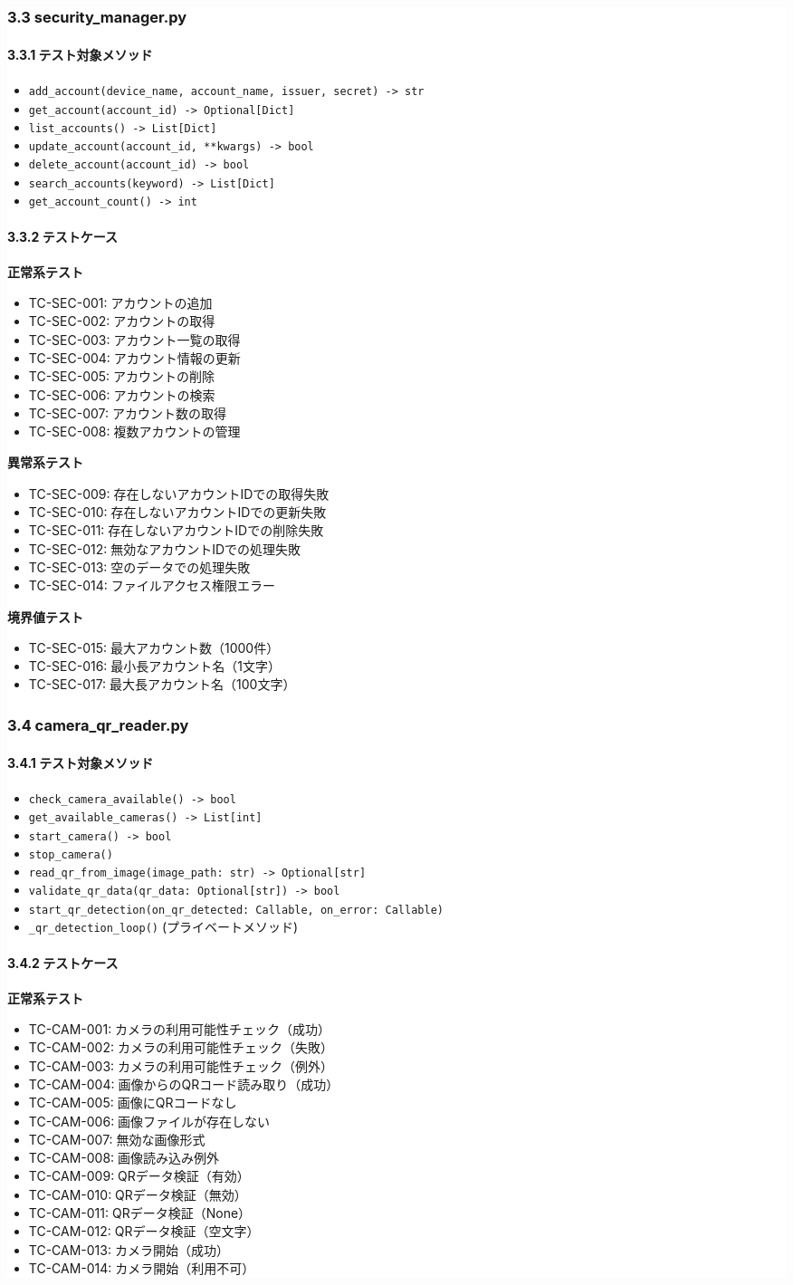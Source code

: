 ### 3.3 security_manager.py

#### 3.3.1 テスト対象メソッド
- `add_account(device_name, account_name, issuer, secret) -> str`
- `get_account(account_id) -> Optional[Dict]`
- `list_accounts() -> List[Dict]`
- `update_account(account_id, **kwargs) -> bool`
- `delete_account(account_id) -> bool`
- `search_accounts(keyword) -> List[Dict]`
- `get_account_count() -> int`

#### 3.3.2 テストケース

**正常系テスト**
- TC-SEC-001: アカウントの追加
- TC-SEC-002: アカウントの取得
- TC-SEC-003: アカウント一覧の取得
- TC-SEC-004: アカウント情報の更新
- TC-SEC-005: アカウントの削除
- TC-SEC-006: アカウントの検索
- TC-SEC-007: アカウント数の取得
- TC-SEC-008: 複数アカウントの管理

**異常系テスト**
- TC-SEC-009: 存在しないアカウントIDでの取得失敗
- TC-SEC-010: 存在しないアカウントIDでの更新失敗
- TC-SEC-011: 存在しないアカウントIDでの削除失敗
- TC-SEC-012: 無効なアカウントIDでの処理失敗
- TC-SEC-013: 空のデータでの処理失敗
- TC-SEC-014: ファイルアクセス権限エラー

**境界値テスト**
- TC-SEC-015: 最大アカウント数（1000件）
- TC-SEC-016: 最小長アカウント名（1文字）
- TC-SEC-017: 最大長アカウント名（100文字）

### 3.4 camera_qr_reader.py

#### 3.4.1 テスト対象メソッド
- `check_camera_available() -> bool`
- `get_available_cameras() -> List[int]`
- `start_camera() -> bool`
- `stop_camera()`
- `read_qr_from_image(image_path: str) -> Optional[str]`
- `validate_qr_data(qr_data: Optional[str]) -> bool`
- `start_qr_detection(on_qr_detected: Callable, on_error: Callable)`
- `_qr_detection_loop()` (プライベートメソッド)

#### 3.4.2 テストケース

**正常系テスト**
- TC-CAM-001: カメラの利用可能性チェック（成功）
- TC-CAM-002: カメラの利用可能性チェック（失敗）
- TC-CAM-003: カメラの利用可能性チェック（例外）
- TC-CAM-004: 画像からのQRコード読み取り（成功）
- TC-CAM-005: 画像にQRコードなし
- TC-CAM-006: 画像ファイルが存在しない
- TC-CAM-007: 無効な画像形式
- TC-CAM-008: 画像読み込み例外
- TC-CAM-009: QRデータ検証（有効）
- TC-CAM-010: QRデータ検証（無効）
- TC-CAM-011: QRデータ検証（None）
- TC-CAM-012: QRデータ検証（空文字）
- TC-CAM-013: カメラ開始（成功）
- TC-CAM-014: カメラ開始（利用不可）